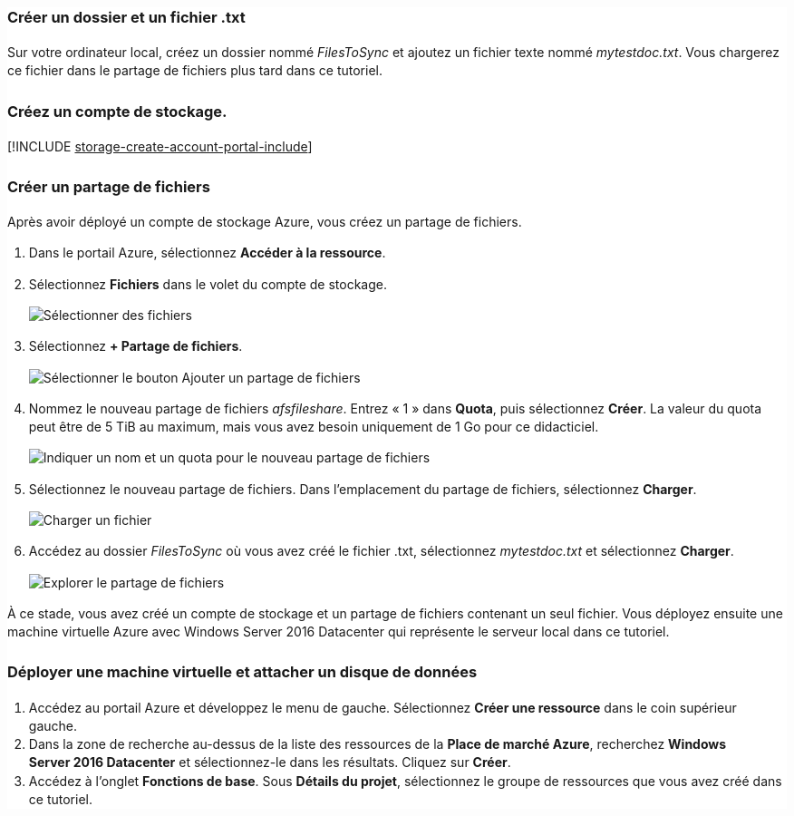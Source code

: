 ### <a name="create-a-folder-and-txt-file"></a>Créer un dossier et un fichier .txt

Sur votre ordinateur local, créez un dossier nommé _FilesToSync_ et ajoutez un fichier texte nommé _mytestdoc.txt_. Vous chargerez ce fichier dans le partage de fichiers plus tard dans ce tutoriel.

### <a name="create-a-storage-account"></a>Créez un compte de stockage.

[!INCLUDE [storage-create-account-portal-include](../../../includes/storage-create-account-portal-include.md)]

### <a name="create-a-file-share"></a>Créer un partage de fichiers

Après avoir déployé un compte de stockage Azure, vous créez un partage de fichiers.

1. Dans le portail Azure, sélectionnez **Accéder à la ressource**.
1. Sélectionnez **Fichiers** dans le volet du compte de stockage.

    ![Sélectionner des fichiers](./media/storage-sync-files-extend-servers/click-files.png)

1. Sélectionnez **+ Partage de fichiers**.

    ![Sélectionner le bouton Ajouter un partage de fichiers](./media/storage-sync-files-extend-servers/create-file-share-portal2.png)

1. Nommez le nouveau partage de fichiers _afsfileshare_. Entrez « 1 » dans **Quota**, puis sélectionnez **Créer**. La valeur du quota peut être de 5 TiB au maximum, mais vous avez besoin uniquement de 1 Go pour ce didacticiel.

    ![Indiquer un nom et un quota pour le nouveau partage de fichiers](./media/storage-sync-files-extend-servers/create-file-share-portal3.png)

1. Sélectionnez le nouveau partage de fichiers. Dans l’emplacement du partage de fichiers, sélectionnez **Charger**.

    ![Charger un fichier](./media/storage-sync-files-extend-servers/create-file-share-portal5.png)

1. Accédez au dossier _FilesToSync_ où vous avez créé le fichier .txt, sélectionnez _mytestdoc.txt_ et sélectionnez **Charger**.

    ![Explorer le partage de fichiers](./media/storage-sync-files-extend-servers/create-file-share-portal6.png)

À ce stade, vous avez créé un compte de stockage et un partage de fichiers contenant un seul fichier. Vous déployez ensuite une machine virtuelle Azure avec Windows Server 2016 Datacenter qui représente le serveur local dans ce tutoriel.

### <a name="deploy-a-vm-and-attach-a-data-disk"></a>Déployer une machine virtuelle et attacher un disque de données

1. Accédez au portail Azure et développez le menu de gauche. Sélectionnez **Créer une ressource** dans le coin supérieur gauche.
1. Dans la zone de recherche au-dessus de la liste des ressources de la **Place de marché Azure**, recherchez **Windows Server 2016 Datacenter** et sélectionnez-le dans les résultats. Cliquez sur **Créer**.
1. Accédez à l’onglet **Fonctions de base**. Sous **Détails du projet**, sélectionnez le groupe de ressources que vous avez créé dans ce tutoriel.
